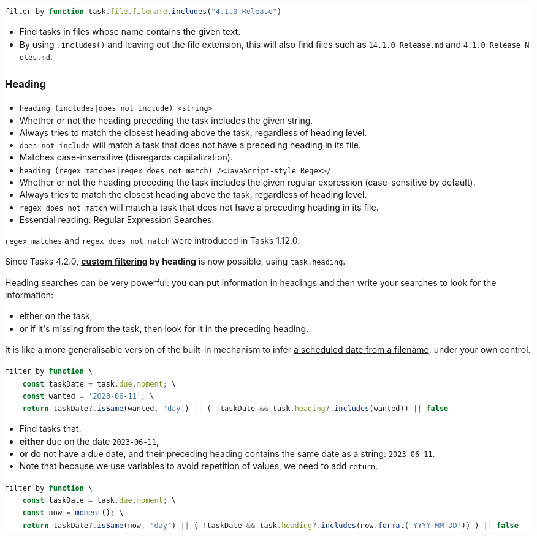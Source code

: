 ```javascript
filter by function task.file.filename.includes("4.1.0 Release")
```

- Find tasks in files whose name contains the given text.
- By using `.includes()` and leaving out the file extension, this will also find files such as `14.1.0 Release.md` and `4.1.0 Release Notes.md`.

### Heading

- `heading (includes|does not include) <string>`
- Whether or not the heading preceding the task includes the given string.
- Always tries to match the closest heading above the task, regardless of heading level.
- `does not include` will match a task that does not have a preceding heading in its file.
- Matches case-insensitive (disregards capitalization).
- `heading (regex matches|regex does not match) /<JavaScript-style Regex>/`
- Whether or not the heading preceding the task includes the given regular expression (case-sensitive by default).
- Always tries to match the closest heading above the task, regardless of heading level.
- `regex does not match` will match a task that does not have a preceding heading in its file.
- Essential reading: [Regular Expression Searches](https://publish.obsidian.md/tasks/Queries/Regular+Expressions).

`regex matches` and `regex does not match` were introduced in Tasks 1.12.0.

Since Tasks 4.2.0, **[custom filtering](https://publish.obsidian.md/tasks/Scripting/Custom+Filters) by heading** is now possible, using `task.heading`.

Heading searches can be very powerful: you can put information in headings and then write your searches to look for the information:

- either on the task,
- or if it's missing from the task, then look for it in the preceding heading.

It is like a more generalisable version of the built-in mechanism to infer [a scheduled date from a filename](https://publish.obsidian.md/tasks/Getting+Started/Use+Filename+as+Default+Date), under your own control.

```javascript
filter by function \
    const taskDate = task.due.moment; \
    const wanted = '2023-06-11'; \
    return taskDate?.isSame(wanted, 'day') || ( !taskDate && task.heading?.includes(wanted)) || false
```

- Find tasks that:
- **either** due on the date `2023-06-11`,
- **or** do not have a due date, and their preceding heading contains the same date as a string: `2023-06-11`.
- Note that because we use variables to avoid repetition of values, we need to add `return`.

```javascript
filter by function \
    const taskDate = task.due.moment; \
    const now = moment(); \
    return taskDate?.isSame(now, 'day') || ( !taskDate && task.heading?.includes(now.format('YYYY-MM-DD')) ) || false
```
